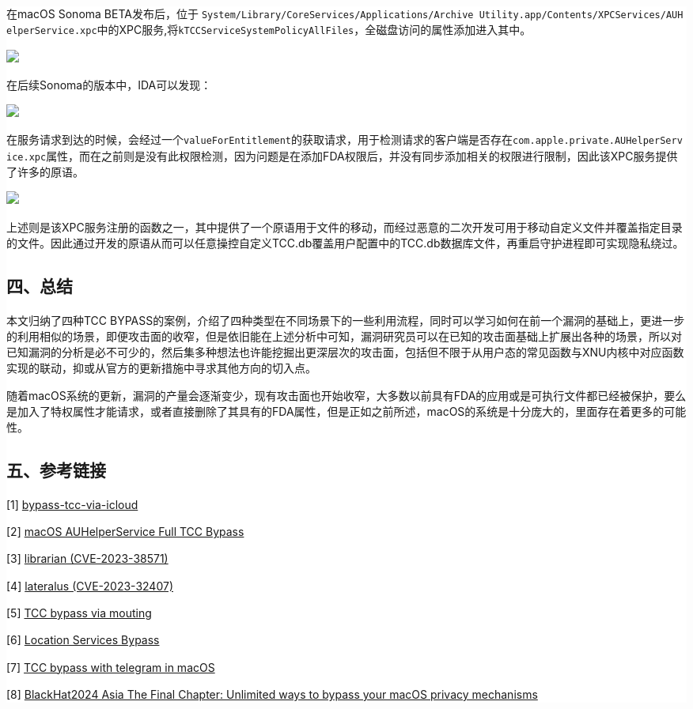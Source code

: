 在macOS Sonoma BETA发布后，位于 `System/Library/CoreServices/Applications/Archive Utility.app/Contents/XPCServices/AUHelperService.xpc`中的XPC服务,将`kTCCServiceSystemPolicyAllFiles`，全磁盘访问的属性添加进入其中。

 ![](/attachments/2024-06-12-macos-tcc-bypass/f4558e94-4ae9-4e23-9c56-f0024dcbe0b8.png)

在后续Sonoma的版本中，IDA可以发现：

 ![](/attachments/2024-06-12-macos-tcc-bypass/6e15538c-64df-4570-8342-3dcbc2d5c593.png)

在服务请求到达的时候，会经过一个`valueForEntitlement`的获取请求，用于检测请求的客户端是否存在`com.apple.private.AUHelperService.xpc`属性，而在之前则是没有此权限检测，因为问题是在添加FDA权限后，并没有同步添加相关的权限进行限制，因此该XPC服务提供了许多的原语。

 ![](/attachments/2024-06-12-macos-tcc-bypass/bcbe0620-f885-496a-981a-8cfbb9b24aae.png)

上述则是该XPC服务注册的函数之一，其中提供了一个原语用于文件的移动，而经过恶意的二次开发可用于移动自定义文件并覆盖指定目录的文件。因此通过开发的原语从而可以任意操控自定义TCC.db覆盖用户配置中的TCC.db数据库文件，再重启守护进程即可实现隐私绕过。

## 四、总结

本文归纳了四种TCC BYPASS的案例，介绍了四种类型在不同场景下的一些利用流程，同时可以学习如何在前一个漏洞的基础上，更进一步的利用相似的场景，即便攻击面的收窄，但是依旧能在上述分析中可知，漏洞研究员可以在已知的攻击面基础上扩展出各种的场景，所以对已知漏洞的分析是必不可少的，然后集多种想法也许能挖掘出更深层次的攻击面，包括但不限于从用户态的常见函数与XNU内核中对应函数实现的联动，抑或从官方的更新措施中寻求其他方向的切入点。

随着macOS系统的更新，漏洞的产量会逐渐变少，现有攻击面也开始收窄，大多数以前具有FDA的应用或是可执行文件都已经被保护，要么是加入了特权属性才能请求，或者直接删除了其具有的FDA属性，但是正如之前所述，macOS的系统是十分庞大的，里面存在着更多的可能性。

## 五、参考链接

\[1\] [bypass-tcc-via-icloud](https://wojciechregula.blog/post/bypass-tcc-via-icloud/)

\[2\] [macOS AUHelperService Full TCC Bypass](https://jhftss.github.io/macOS-AUHelperService-Full-TCC-Bypass/)

\[3\] [librarian (CVE-2023-38571)](https://gergelykalman.com/CVE-2023-38571-a-macOS-TCC-bypass-in-Music-and-TV.html)

\[4\] [lateralus (CVE-2023-32407)](https://gergelykalman.com/lateralus-CVE-2023-32407-a-macos-tcc-bypass.html)

\[5\] [TCC bypass via mouting](https://theevilbit.github.io/posts/cve-2021-30808/)

\[6\] [Location Services Bypass](https://theevilbit.github.io/posts/cve-2022-22655/)

\[7\] [TCC bypass with telegram in macOS](https://danrevah.github.io/2023/05/15/CVE-2023-26818-Bypass-TCC-with-Telegram/)

\[8\] [BlackHat2024 Asia The Final Chapter: Unlimited ways to bypass your macOS privacy mechanisms](https://www.blackhat.com/asia-24/briefings/schedule/#the-final-chapter-unlimited-ways-to-bypass-your-macos-privacy-mechanisms-37662)
